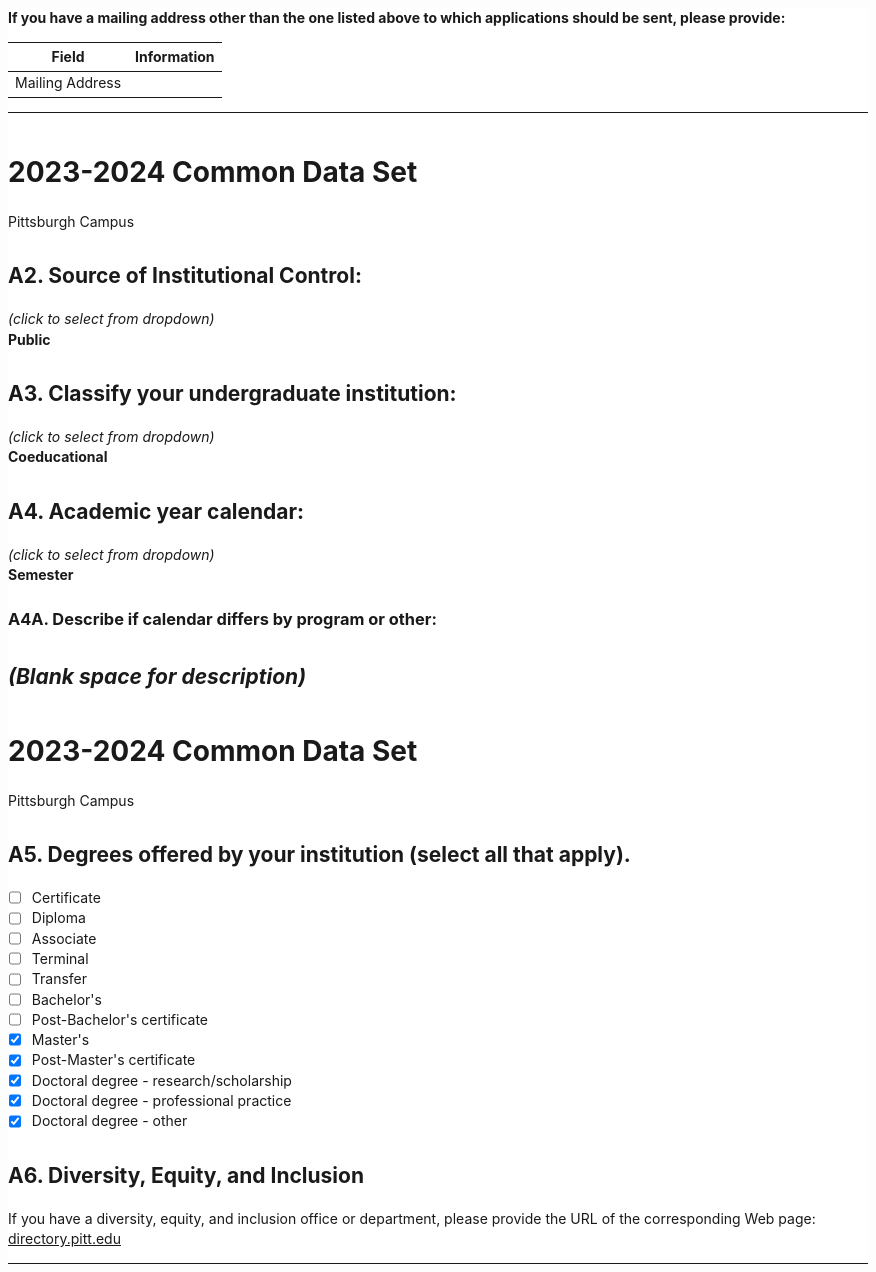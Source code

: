 **If you have a mailing address other than the one listed above to which applications should be sent, please provide:**

| Field                         | Information                          |
|-------------------------------|--------------------------------------|
| Mailing Address               |                                      |
---
# 2023-2024 Common Data Set
Pittsburgh Campus

## A2. Source of Institutional Control:
*(click to select from dropdown)*  
**Public**

## A3. Classify your undergraduate institution:
*(click to select from dropdown)*  
**Coeducational**

## A4. Academic year calendar:
*(click to select from dropdown)*  
**Semester**

### A4A. Describe if calendar differs by program or other:
*(Blank space for description)*
---
# 2023-2024 Common Data Set
Pittsburgh Campus

## A5. Degrees offered by your institution (select all that apply).

- [ ] Certificate
- [ ] Diploma
- [ ] Associate
- [ ] Terminal
- [ ] Transfer
- [ ] Bachelor's
- [ ] Post-Bachelor's certificate
- [x] Master's
- [x] Post-Master's certificate
- [x] Doctoral degree - research/scholarship
- [x] Doctoral degree - professional practice
- [x] Doctoral degree - other

## A6. Diversity, Equity, and Inclusion
If you have a diversity, equity, and inclusion office or department, please provide the URL of the corresponding Web page:  
[directory.pitt.edu](http://diversity.pitt.edu)

---